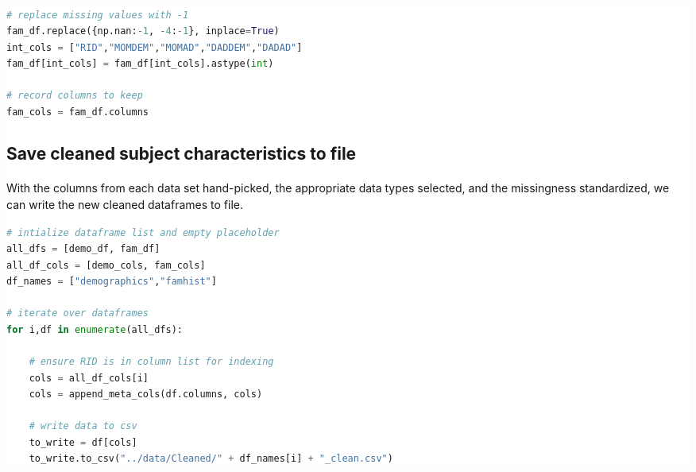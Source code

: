 
```python
# replace missing values with -1
fam_df.replace({np.nan:-1, -4:-1}, inplace=True)
int_cols = ["RID","MOMDEM","MOMAD","DADDEM","DADAD"]
fam_df[int_cols] = fam_df[int_cols].astype(int)

# record columns to keep
fam_cols = fam_df.columns
```


## Save cleaned subject characteristics to file

With the columns from each data set hand-picked, the appropriate data types selected, and the missingness standardized, we can write the new cleaned dataframes to file.



```python
# intialize dataframe list and empty placeholder
all_dfs = [demo_df, fam_df]
all_df_cols = [demo_cols, fam_cols]
df_names = ["demographics","famhist"]

# iterate over dataframes
for i,df in enumerate(all_dfs):
    
    # ensure RID is in column list for indexing
    cols = all_df_cols[i]
    cols = append_meta_cols(df.columns, cols)

    # write data to csv
    to_write = df[cols]
    to_write.to_csv("../data/Cleaned/" + df_names[i] + "_clean.csv")
```

